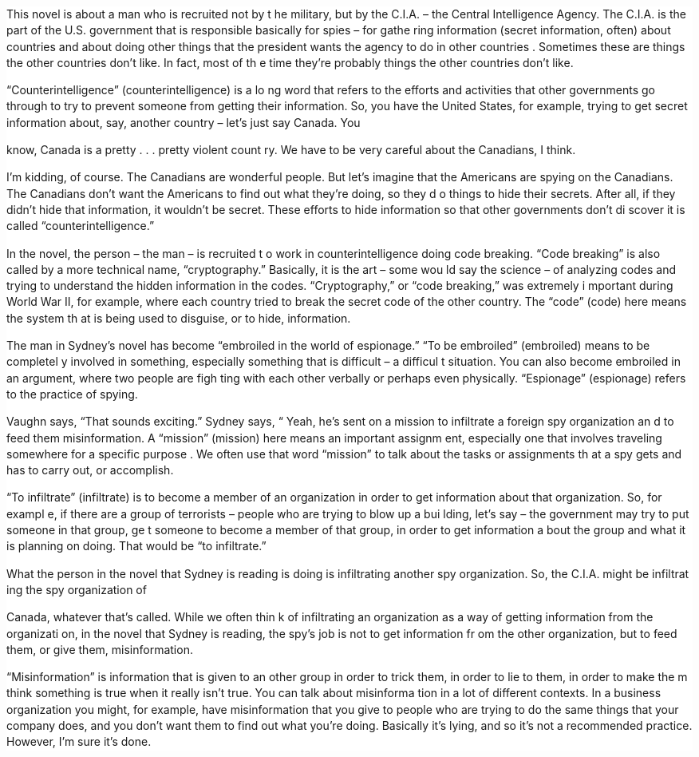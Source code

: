 This novel is about a man who is recruited not by t he military, but by the C.I.A. – the Central Intelligence Agency. The C.I.A. is the part of the U.S. government that is responsible basically for spies – for gathe ring information (secret information, often) about countries and about doing  other things that the president wants the agency to do in other countries . Sometimes these are things the other countries don’t like. In fact, most of th e time they’re probably things the other countries don’t like.  

“Counterintelligence” (counterintelligence) is a lo ng word that refers to the efforts and activities that other governments go through to  try to prevent someone from getting their information. So, you have the United States, for example, trying to get secret information about, say, another country – let’s just say Canada. You  

know, Canada is a pretty . . . pretty violent count ry. We have to be very careful about the Canadians, I think.  

I’m kidding, of course. The Canadians are wonderful  people. But let’s imagine that the Americans are spying on the Canadians. The  Canadians don’t want the Americans to find out what they’re doing, so they d o things to hide their secrets. After all, if they didn’t hide that information, it  wouldn’t be secret. These efforts to hide information so that other governments don’t di scover it is called “counterintelligence.”  

In the novel, the person – the man – is recruited t o work in counterintelligence doing code breaking. “Code breaking” is also called  by a more technical name, “cryptography.” Basically, it is the art – some wou ld say the science – of analyzing codes and trying to understand the hidden  information in the codes. “Cryptography,” or “code breaking,” was extremely i mportant during World War II, for example, where each country tried to break the secret code of the other country. The “code” (code) here means the system th at is being used to disguise, or to hide, information.  

The man in Sydney’s novel has become “embroiled in the world of espionage.” “To be embroiled” (embroiled) means to be completel y involved in something, especially something that is difficult – a difficul t situation. You can also become embroiled in an argument, where two people are figh ting with each other verbally or perhaps even physically. “Espionage” (espionage)  refers to the practice of spying.  

Vaughn says, “That sounds exciting.” Sydney says, “ Yeah, he’s sent on a mission to infiltrate a foreign spy organization an d to feed them misinformation. A “mission” (mission) here means an important assignm ent, especially one that involves traveling somewhere for a specific purpose . We often use that word “mission” to talk about the tasks or assignments th at a spy gets and has to carry out, or accomplish.  

“To infiltrate” (infiltrate) is to become a member of an organization in order to get information about that organization. So, for exampl e, if there are a group of terrorists – people who are trying to blow up a bui lding, let’s say – the government may try to put someone in that group, ge t someone to become a member of that group, in order to get information a bout the group and what it is planning on doing. That would be “to infiltrate.”  

What the person in the novel that Sydney is reading  is doing is infiltrating another spy organization. So, the C.I.A. might be infiltrat ing the spy organization of  

Canada, whatever that’s called. While we often thin k of infiltrating an organization as a way of getting information from the organizati on, in the novel that Sydney is reading, the spy’s job is not to get information fr om the other organization, but to feed them, or give them, misinformation.  

“Misinformation” is information that is given to an other group in order to trick them, in order to lie to them, in order to make the m think something is true when it really isn’t true. You can talk about misinforma tion in a lot of different contexts. In a business organization you might, for example, have misinformation that you give to people who are trying to do the same things  that your company does, and you don’t want them to find out what you’re doing. Basically it’s lying, and so it’s not a recommended practice. However, I’m sure it’s done.  
